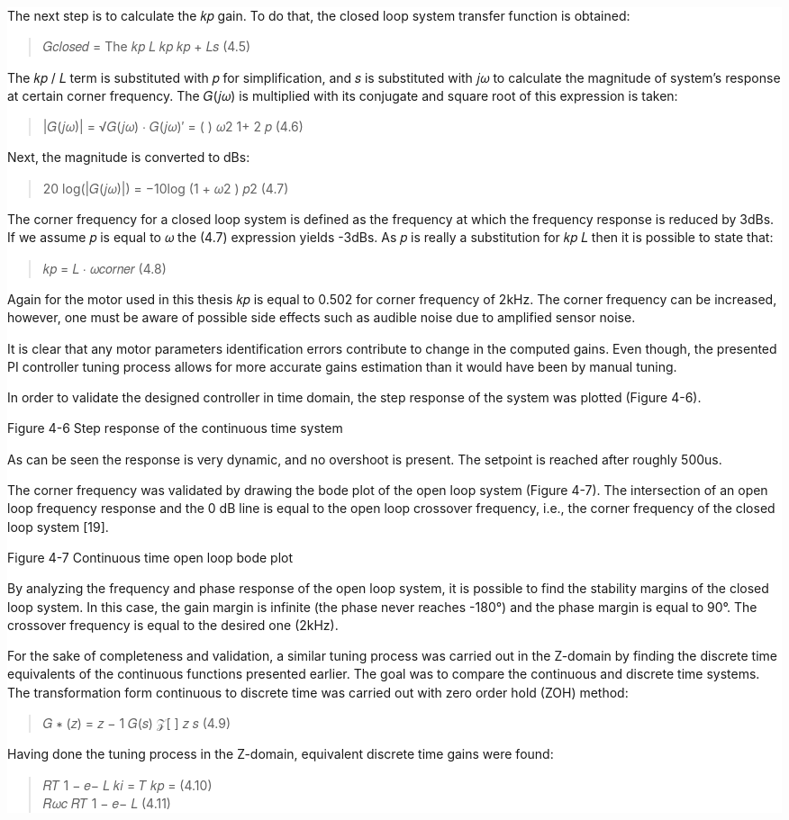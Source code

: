 The next step is to calculate the 𝑘𝑝 gain. To do that, the closed loop system transfer function is obtained:

>    𝐺𝑐𝑙𝑜𝑠𝑒𝑑 = The  𝑘𝑝 𝐿  𝑘𝑝 𝑘𝑝 + 𝐿𝑠  (4.5)

The 𝑘𝑝 / 𝐿 term is substituted with 𝑝 for simplification, and 𝑠 is substituted with 𝑗𝜔 to calculate the  magnitude of system’s response at certain corner frequency. The 𝐺(𝑗𝜔) is multiplied with its conjugate and square root of this expression is taken:

>    |𝐺(𝑗𝜔)| = √𝐺(𝑗𝜔) ∙ 𝐺(𝑗𝜔)′ = ( ) 𝜔2 1+ 2 𝑝  (4.6)

Next, the magnitude is converted to dBs:

>    20 log(|𝐺(𝑗𝜔)|) = −10log (1 +  𝜔2 ) 𝑝2  (4.7)

The corner frequency for a closed loop system is defined as the frequency at which the frequency response is reduced by 3dBs. If we assume 𝑝 is equal to 𝜔 the (4.7) expression yields -3dBs. As 𝑝 is really a substitution for  𝑘𝑝 𝐿  then it is possible to state that:

>    𝑘𝑝 = 𝐿 ∙ 𝜔𝑐𝑜𝑟𝑛𝑒𝑟  (4.8)

Again for the motor used in this thesis 𝑘𝑝 is equal to 0.502 for corner frequency of 2kHz. The corner frequency can be increased, however, one must be aware of possible side effects such as audible noise due to amplified sensor noise.

It is clear that any motor parameters identification errors contribute to change in the computed gains. Even though, the presented PI controller tuning process allows for more accurate gains estimation than it would have been by manual tuning.

In order to validate the designed controller in time domain, the step response of the system was plotted (Figure 4-6).

Figure 4-6 Step response of the continuous time system

As can be seen the response is very dynamic, and no overshoot is present. The setpoint is reached after roughly 500us.

The corner frequency was validated by drawing the bode plot of the open loop system (Figure 4-7). The intersection of an open loop frequency response and the 0 dB line is equal to the open loop crossover frequency, i.e., the corner frequency of the closed loop system [19].

Figure 4-7 Continuous time open loop bode plot

By analyzing the frequency and phase response of the open loop system, it is possible to find the stability margins of the closed loop system. In this case, the gain margin is infinite (the phase never reaches -180°) and the phase margin is equal to 90°. The crossover frequency is equal to the desired one (2kHz).

For the sake of completeness and validation, a similar tuning process was carried out in the Z-domain by finding the discrete time equivalents of the continuous functions presented earlier. The goal was to compare the continuous and discrete time systems. The transformation form continuous to discrete time was carried out with zero order hold (ZOH) method:

>    𝐺 ∗ (𝑧) =  𝑧 − 1 𝐺(𝑠) 𝒵[ ] 𝑧 𝑠  (4.9)

Having done the tuning process in the Z-domain, equivalent discrete time gains were found:

>    𝑅𝑇  1 − 𝑒− 𝐿 𝑘𝑖 = 𝑇 𝑘𝑝 =  (4.10)  
>    𝑅𝜔𝑐  𝑅𝑇  1 − 𝑒− 𝐿   (4.11)
